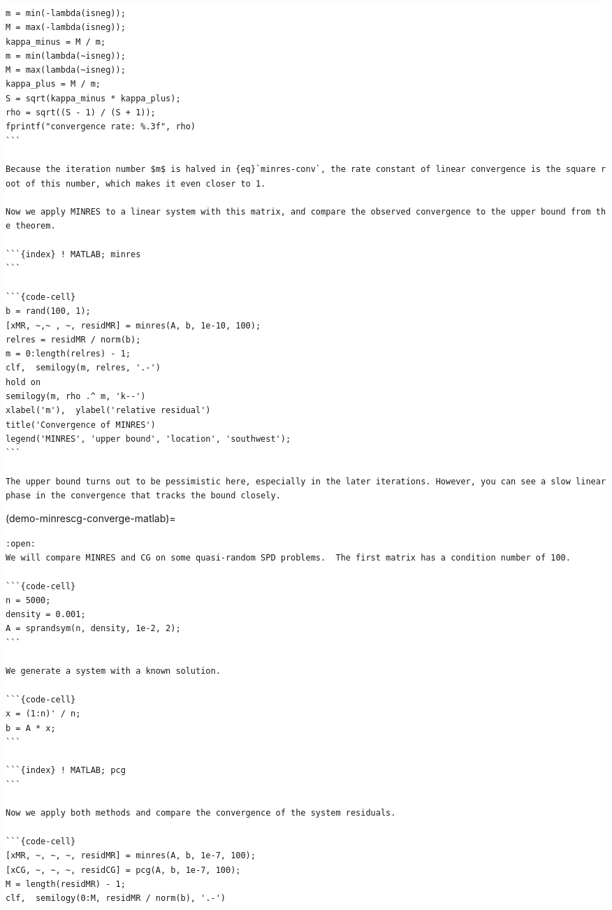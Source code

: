 ``````{dropdown} @demo-minrescg-indefinite
m = min(-lambda(isneg));
M = max(-lambda(isneg));
kappa_minus = M / m;
m = min(lambda(~isneg));
M = max(lambda(~isneg));
kappa_plus = M / m;
S = sqrt(kappa_minus * kappa_plus);
rho = sqrt((S - 1) / (S + 1));
fprintf("convergence rate: %.3f", rho)
```

Because the iteration number $m$ is halved in {eq}`minres-conv`, the rate constant of linear convergence is the square root of this number, which makes it even closer to 1.

Now we apply MINRES to a linear system with this matrix, and compare the observed convergence to the upper bound from the theorem.

```{index} ! MATLAB; minres
```

```{code-cell}
b = rand(100, 1);
[xMR, ~,~ , ~, residMR] = minres(A, b, 1e-10, 100);
relres = residMR / norm(b);
m = 0:length(relres) - 1;
clf,  semilogy(m, relres, '.-')
hold on
semilogy(m, rho .^ m, 'k--')
xlabel('m'),  ylabel('relative residual') 
title('Convergence of MINRES') 
legend('MINRES', 'upper bound', 'location', 'southwest');
```

The upper bound turns out to be pessimistic here, especially in the later iterations. However, you can see a slow linear phase in the convergence that tracks the bound closely.
``````

(demo-minrescg-converge-matlab)=
``````{dropdown} @demo-minrescg-converge
:open:
We will compare MINRES and CG on some quasi-random SPD problems.  The first matrix has a condition number of 100.

```{code-cell}
n = 5000;
density = 0.001;
A = sprandsym(n, density, 1e-2, 2);
```

We generate a system with a known solution.

```{code-cell}
x = (1:n)' / n;
b = A * x;
```

```{index} ! MATLAB; pcg
```

Now we apply both methods and compare the convergence of the system residuals.

```{code-cell}
[xMR, ~, ~, ~, residMR] = minres(A, b, 1e-7, 100);
[xCG, ~, ~, ~, residCG] = pcg(A, b, 1e-7, 100);
M = length(residMR) - 1;
clf,  semilogy(0:M, residMR / norm(b), '.-')
``````